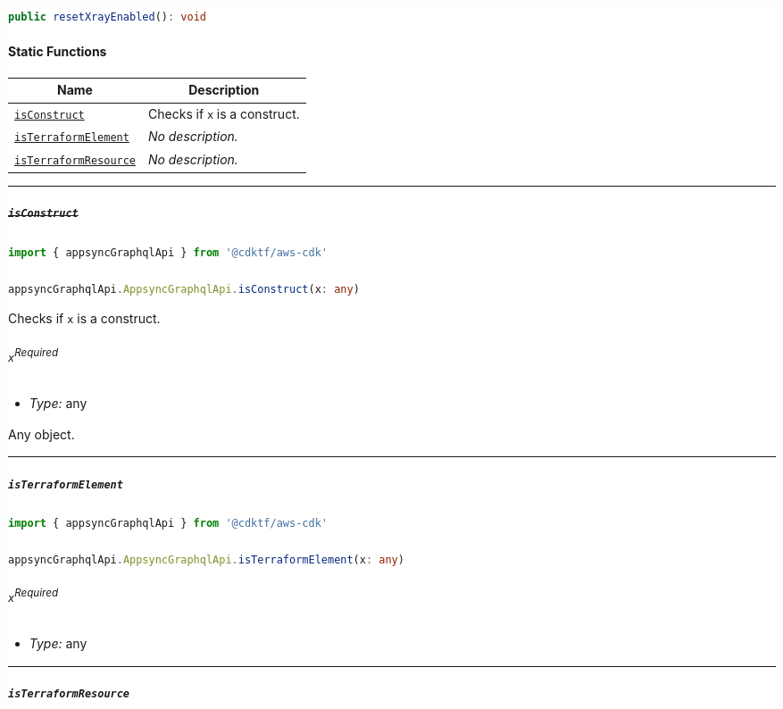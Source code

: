 ```typescript
public resetXrayEnabled(): void
```

#### Static Functions <a name="Static Functions" id="Static Functions"></a>

| **Name** | **Description** |
| --- | --- |
| <code><a href="#@cdktf/aws-cdk.appsyncGraphqlApi.AppsyncGraphqlApi.isConstruct">isConstruct</a></code> | Checks if `x` is a construct. |
| <code><a href="#@cdktf/aws-cdk.appsyncGraphqlApi.AppsyncGraphqlApi.isTerraformElement">isTerraformElement</a></code> | *No description.* |
| <code><a href="#@cdktf/aws-cdk.appsyncGraphqlApi.AppsyncGraphqlApi.isTerraformResource">isTerraformResource</a></code> | *No description.* |

---

##### ~~`isConstruct`~~ <a name="isConstruct" id="@cdktf/aws-cdk.appsyncGraphqlApi.AppsyncGraphqlApi.isConstruct"></a>

```typescript
import { appsyncGraphqlApi } from '@cdktf/aws-cdk'

appsyncGraphqlApi.AppsyncGraphqlApi.isConstruct(x: any)
```

Checks if `x` is a construct.

###### `x`<sup>Required</sup> <a name="x" id="@cdktf/aws-cdk.appsyncGraphqlApi.AppsyncGraphqlApi.isConstruct.parameter.x"></a>

- *Type:* any

Any object.

---

##### `isTerraformElement` <a name="isTerraformElement" id="@cdktf/aws-cdk.appsyncGraphqlApi.AppsyncGraphqlApi.isTerraformElement"></a>

```typescript
import { appsyncGraphqlApi } from '@cdktf/aws-cdk'

appsyncGraphqlApi.AppsyncGraphqlApi.isTerraformElement(x: any)
```

###### `x`<sup>Required</sup> <a name="x" id="@cdktf/aws-cdk.appsyncGraphqlApi.AppsyncGraphqlApi.isTerraformElement.parameter.x"></a>

- *Type:* any

---

##### `isTerraformResource` <a name="isTerraformResource" id="@cdktf/aws-cdk.appsyncGraphqlApi.AppsyncGraphqlApi.isTerraformResource"></a>
